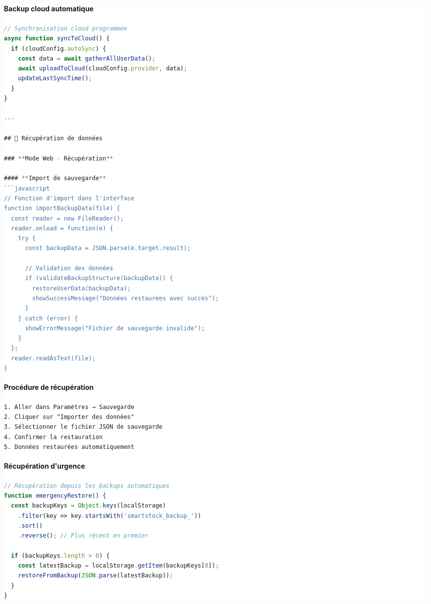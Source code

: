 #### **Backup cloud automatique**
```javascript
// Synchronisation cloud programmée
async function syncToCloud() {
  if (cloudConfig.autoSync) {
    const data = await gatherAllUserData();
    await uploadToCloud(cloudConfig.provider, data);
    updateLastSyncTime();
  }
}

---

## 🔄 Récupération de données

### **Mode Web - Récupération**

#### **Import de sauvegarde**
```javascript
// Fonction d'import dans l'interface
function importBackupData(file) {
  const reader = new FileReader();
  reader.onload = function(e) {
    try {
      const backupData = JSON.parse(e.target.result);

      // Validation des données
      if (validateBackupStructure(backupData)) {
        restoreUserData(backupData);
        showSuccessMessage("Données restaurées avec succès");
      }
    } catch (error) {
      showErrorMessage("Fichier de sauvegarde invalide");
    }
  };
  reader.readAsText(file);
}
```

#### **Procédure de récupération**
```
1. Aller dans Paramètres → Sauvegarde
2. Cliquer sur "Importer des données"
3. Sélectionner le fichier JSON de sauvegarde
4. Confirmer la restauration
5. Données restaurées automatiquement
```

#### **Récupération d'urgence**
```javascript
// Récupération depuis les backups automatiques
function emergencyRestore() {
  const backupKeys = Object.keys(localStorage)
    .filter(key => key.startsWith('smartstock_backup_'))
    .sort()
    .reverse(); // Plus récent en premier

  if (backupKeys.length > 0) {
    const latestBackup = localStorage.getItem(backupKeys[0]);
    restoreFromBackup(JSON.parse(latestBackup));
  }
}
```
